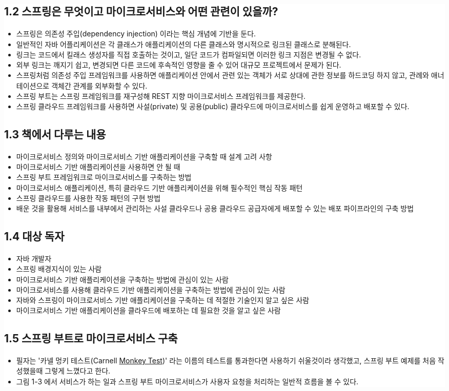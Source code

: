 ## 1.2 스프링은 무엇이고 마이크로서비스와 어떤 관련이 있을까?

- 스프링은 의존성 주입(dependency injection) 이라는 핵심 개념에 기반을 둔다.
- 일반적인 자바 어플리케이션은 각 클래스가 애플리케이션의 다른 클래스와 명시적으로 링크된 클래스로 분해된다.
- 링크는 코드에서 킬래스 생성자를 직접 호출하는 것이고, 일단 코드가 컴파일되면 이러한 링크 지점은 변경될 수 없다.
- 외부 링크는 깨지기 쉽고, 변경되면 다른 코드에 후속적인 영향을 줄 수 있어 대규모 프로젝트에서 문제가 된다.
- 스프링처럼 의존성 주입 프레임워크를 사용하면 애플리케이션 안에서 관련 있는 객체가 서로 상대에 관한 정보를 하드코딩 하지 않고, 관례와 애너테이션으로 객체간 관계를 외부화할 수 있다.
- 스프링 부트는 스프링 프레임워크를 재구성해 REST 지향 마이크로서비스 프레임워크를 제공한다.
- 스프링 클라우드 프레임워크를 사용하면 사설(private) 및 공용(public) 클라우드에 마이크로서비스를 쉽게 운영하고 배포할 수 있다.

## 1.3 책에서 다루는 내용

- 마이크로서비스 정의와 마이크로서비스 기반 애플리케이션을 구축할 때 설계 고려 사항
- 마이크로서비스 기반 애플리케이션을 사용하면 안 될 때
- 스프링 부트 프레임워크로 마이크로서비스를 구축하는 방법
- 마이크로서비스 애플리케이션, 특히 클라우드 기반 애플리케이션을 위해 필수적인 핵심 작동 패턴
- 스프링 클라우드를 사용한 작동 패턴의 구현 방법
- 배운 것을 활용해 서비스를 내부에서 관리하는 사설 클라우드나 공용 클라우드 공급자에게 배포할 수 있는 배포 파이프라인의 구축 방법

## 1.4 대상 독자

- 자바 개발자
- 스프링 배경지식이 있는 사람
- 마이크로서비스 기반 애플리케이션을 구축하는 방법에 관심이 있는 사람
- 마이크로서비스를 사용해 클라우드 기반 애플리케이션을 구축하는 방법에 관심이 있는 사람
- 자바와 스프링이 마이크로서비스 기반 애플리케이션을 구축하는 데 적절한 기술인지 알고 싶은 사람
- 마이크로서비스 기반 애플리케이션을 클라우드에 배포하는 데 필요한 것을 알고 싶은 사람

## 1.5 스프링 부트로 마이크로서비스 구축

- 필자는 '카넬 멍키 테스트(Carnell [Monkey Test](https://en.wikipedia.org/wiki/Monkey_testing))' 라는 이름의 테스트를 통과한다면 사용하기 쉬울것이라 생각했고, 스프링 부트 예제를 처음 작성했을때 그렇게 느꼈다고 한다.
- 그림 1-3 에서 서비스가 하는 일과 스프링 부트 마이크로서비스가 사용자 요청을 처리하는 일반적 흐름을 볼 수 있다.

